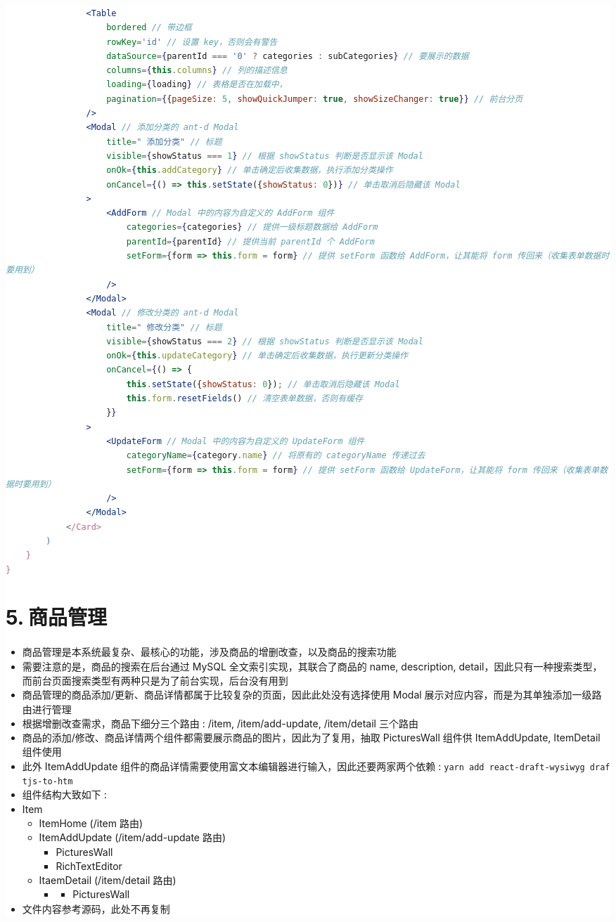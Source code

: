 ```jsx
                <Table
                    bordered // 带边框
                    rowKey='id' // 设置 key，否则会有警告
                    dataSource={parentId === '0' ? categories : subCategories} // 要展示的数据
                    columns={this.columns} // 列的描述信息
                    loading={loading} // 表格是否在加载中，
                    pagination={{pageSize: 5, showQuickJumper: true, showSizeChanger: true}} // 前台分页
                />
                <Modal // 添加分类的 ant-d Modal
                    title=" 添加分类" // 标题
                    visible={showStatus === 1} // 根据 showStatus 判断是否显示该 Modal
                    onOk={this.addCategory} // 单击确定后收集数据，执行添加分类操作
                    onCancel={() => this.setState({showStatus: 0})} // 单击取消后隐藏该 Modal
                >
                    <AddForm // Modal 中的内容为自定义的 AddForm 组件
                        categories={categories} // 提供一级标题数据给 AddForm
                        parentId={parentId} // 提供当前 parentId 个 AddForm
                        setForm={form => this.form = form} // 提供 setForm 函数给 AddForm，让其能将 form 传回来（收集表单数据时要用到）
                    />
                </Modal>
                <Modal // 修改分类的 ant-d Modal
                    title=" 修改分类" // 标题
                    visible={showStatus === 2} // 根据 showStatus 判断是否显示该 Modal
                    onOk={this.updateCategory} // 单击确定后收集数据，执行更新分类操作
                    onCancel={() => {
                        this.setState({showStatus: 0}); // 单击取消后隐藏该 Modal
                        this.form.resetFields() // 清空表单数据，否则有缓存
                    }}
                >
                    <UpdateForm // Modal 中的内容为自定义的 UpdateForm 组件
                        categoryName={category.name} // 将原有的 categoryName 传递过去
                        setForm={form => this.form = form} // 提供 setForm 函数给 UpdateForm，让其能将 form 传回来（收集表单数据时要用到）
                    />
                </Modal>
            </Card>
        )
    }
}
```

# 5. 商品管理

- 商品管理是本系统最复杂、最核心的功能，涉及商品的增删改查，以及商品的搜索功能
- 需要注意的是，商品的搜索在后台通过 MySQL 全文索引实现，其联合了商品的 name, description, detail，因此只有一种搜索类型，而前台页面搜索类型有两种只是为了前台实现，后台没有用到
- 商品管理的商品添加/更新、商品详情都属于比较复杂的页面，因此此处没有选择使用 Modal 展示对应内容，而是为其单独添加一级路由进行管理
- 根据增删改查需求，商品下细分三个路由 : /item, /item/add-update, /item/detail 三个路由
- 商品的添加/修改、商品详情两个组件都需要展示商品的图片，因此为了复用，抽取 PicturesWall 组件供 ItemAddUpdate, ItemDetail 组件使用
- 此外 ItemAddUpdate 组件的商品详情需要使用富文本编辑器进行输入，因此还要两家两个依赖 : `yarn add react-draft-wysiwyg draftjs-to-htm`
- 组件结构大致如下 :
- Item
    - ItemHome (/item 路由)
    - ItemAddUpdate (/item/add-update 路由)
        - PicturesWall
        - RichTextEditor
    - ItaemDetail (/item/detail 路由)
        - - PicturesWall
- 文件内容参考源码，此处不再复制
